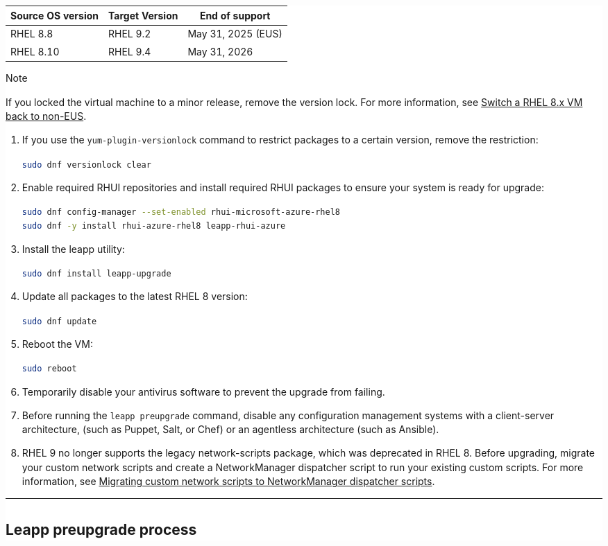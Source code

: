 
| Source OS version| Target Version  | End of support      |
|------------------|-----------------|---------------------|
| RHEL 8.8         | RHEL 9.2        | May 31, 2025 (EUS)  |
| RHEL 8.10        | RHEL 9.4        | May 31, 2026        |


> [!NOTE]  
> If you locked the virtual machine to a minor release, remove the version lock. For more information, see [Switch a RHEL 8.x VM back to non-EUS](/azure/virtual-machines/workloads/redhat/redhat-rhui?tabs=rhel8#switch-a-rhel-server-to-non-eus-repositories).

1. If you use the `yum-plugin-versionlock` command to restrict packages to a certain version, remove the restriction:

    ```bash
    sudo dnf versionlock clear
    ```

2. Enable required RHUI repositories and install required RHUI packages to ensure your system is ready for upgrade:

    ```bash
    sudo dnf config-manager --set-enabled rhui-microsoft-azure-rhel8
    sudo dnf -y install rhui-azure-rhel8 leapp-rhui-azure
    ```
3. Install the leapp utility:

    ```bash
    sudo dnf install leapp-upgrade
    ```
4. Update all packages to the latest RHEL 8 version:

    ```bash
    sudo dnf update
    ```
5. Reboot the VM:

    ```bash
    sudo reboot
    ```
6. Temporarily disable your antivirus software to prevent the upgrade from failing.

7. Before running the `leapp preupgrade` command, disable any configuration management systems with a client-server architecture, (such as Puppet, Salt, or Chef) or an agentless architecture (such as Ansible).

8. RHEL 9 no longer supports the legacy network-scripts package, which was deprecated in RHEL 8. Before upgrading, migrate your custom network scripts and create a NetworkManager dispatcher script to run your existing custom scripts. For more information, see [Migrating custom network scripts to NetworkManager dispatcher scripts](https://access.redhat.com/solutions/6900331).

---

## Leapp preupgrade process
